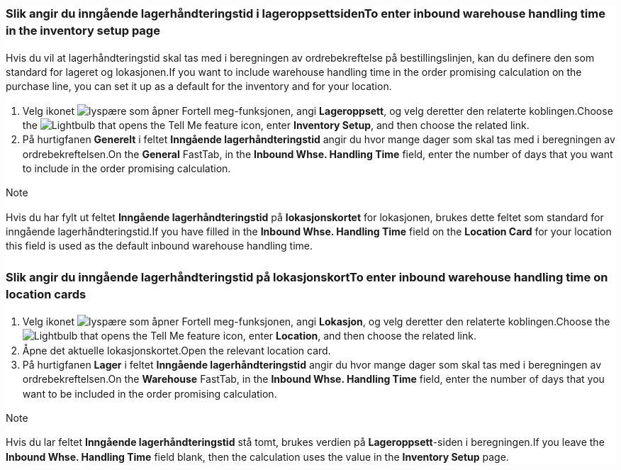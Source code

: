 
### <a name="to-enter-inbound-warehouse-handling-time-in-the-inventory-setup-page"></a><span data-ttu-id="78aa8-179">Slik angir du inngående lagerhåndteringstid i lageroppsettsiden</span><span class="sxs-lookup"><span data-stu-id="78aa8-179">To enter inbound warehouse handling time in the inventory setup page</span></span>  
<span data-ttu-id="78aa8-180">Hvis du vil at lagerhåndteringstid skal tas med i beregningen av ordrebekreftelse på bestillingslinjen, kan du definere den som standard for lageret og lokasjonen.</span><span class="sxs-lookup"><span data-stu-id="78aa8-180">If you want to include warehouse handling time in the order promising calculation on the purchase line, you can set it up as a default for the inventory and for your location.</span></span>    
1. <span data-ttu-id="78aa8-181">Velg ikonet ![lyspære som åpner Fortell meg-funksjonen](media/ui-search/search_small.png "Fortell hva du vil gjøre"), angi **Lageroppsett**, og velg deretter den relaterte koblingen.</span><span class="sxs-lookup"><span data-stu-id="78aa8-181">Choose the ![Lightbulb that opens the Tell Me feature](media/ui-search/search_small.png "Tell me what you want to do") icon, enter **Inventory Setup**, and then choose the related link.</span></span>  
2. <span data-ttu-id="78aa8-182">På hurtigfanen **Generelt** i feltet **Inngående lagerhåndteringstid** angir du hvor mange dager som skal tas med i beregningen av ordrebekreftelsen.</span><span class="sxs-lookup"><span data-stu-id="78aa8-182">On the **General** FastTab, in the **Inbound Whse. Handling Time** field, enter the number of days that you want to include in the order promising calculation.</span></span>  

> [!NOTE]  
>  <span data-ttu-id="78aa8-183">Hvis du har fylt ut feltet **Inngående lagerhåndteringstid** på **lokasjonskortet** for lokasjonen, brukes dette feltet som standard for inngående lagerhåndteringstid.</span><span class="sxs-lookup"><span data-stu-id="78aa8-183">If you have filled in the **Inbound Whse. Handling Time** field on the **Location Card** for your location this field is used as the default inbound warehouse handling time.</span></span>  

### <a name="to-enter-inbound-warehouse-handling-time-on-location-cards"></a><span data-ttu-id="78aa8-184">Slik angir du inngående lagerhåndteringstid på lokasjonskort</span><span class="sxs-lookup"><span data-stu-id="78aa8-184">To enter inbound warehouse handling time on location cards</span></span>  
1. <span data-ttu-id="78aa8-185">Velg ikonet ![lyspære som åpner Fortell meg-funksjonen](media/ui-search/search_small.png "Fortell hva du vil gjøre"), angi **Lokasjon**, og velg deretter den relaterte koblingen.</span><span class="sxs-lookup"><span data-stu-id="78aa8-185">Choose the ![Lightbulb that opens the Tell Me feature](media/ui-search/search_small.png "Tell me what you want to do") icon, enter **Location**, and then choose the related link.</span></span>  
2.  <span data-ttu-id="78aa8-186">Åpne det aktuelle lokasjonskortet.</span><span class="sxs-lookup"><span data-stu-id="78aa8-186">Open the relevant location card.</span></span>  
3.  <span data-ttu-id="78aa8-187">På hurtigfanen **Lager** i feltet **Inngående lagerhåndteringstid** angir du hvor mange dager som skal tas med i beregningen av ordrebekreftelsen.</span><span class="sxs-lookup"><span data-stu-id="78aa8-187">On the **Warehouse** FastTab, in the **Inbound Whse. Handling Time** field, enter the number of days that you want to be included in the order promising calculation.</span></span>  

> [!NOTE]  
>  <span data-ttu-id="78aa8-188">Hvis du lar feltet **Inngående lagerhåndteringstid** stå tomt, brukes verdien på **Lageroppsett**-siden i beregningen.</span><span class="sxs-lookup"><span data-stu-id="78aa8-188">If you leave the **Inbound Whse. Handling Time** field blank, then the calculation uses the value in the **Inventory Setup**  page.</span></span>
